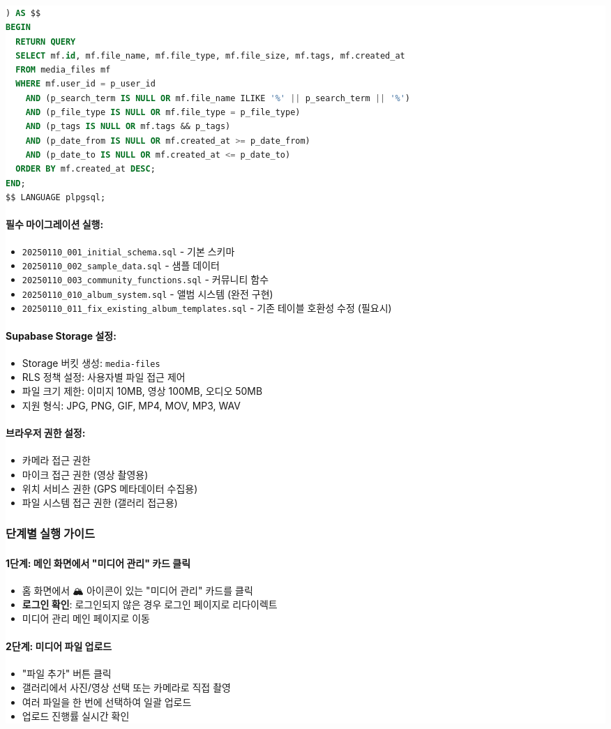    ```sql
   ) AS $$
   BEGIN
     RETURN QUERY
     SELECT mf.id, mf.file_name, mf.file_type, mf.file_size, mf.tags, mf.created_at
     FROM media_files mf
     WHERE mf.user_id = p_user_id
       AND (p_search_term IS NULL OR mf.file_name ILIKE '%' || p_search_term || '%')
       AND (p_file_type IS NULL OR mf.file_type = p_file_type)
       AND (p_tags IS NULL OR mf.tags && p_tags)
       AND (p_date_from IS NULL OR mf.created_at >= p_date_from)
       AND (p_date_to IS NULL OR mf.created_at <= p_date_to)
     ORDER BY mf.created_at DESC;
   END;
   $$ LANGUAGE plpgsql;
   ```

#### **필수 마이그레이션 실행:**

- `20250110_001_initial_schema.sql` - 기본 스키마
- `20250110_002_sample_data.sql` - 샘플 데이터
- `20250110_003_community_functions.sql` - 커뮤니티 함수
- `20250110_010_album_system.sql` - 앨범 시스템 (완전 구현)
- `20250110_011_fix_existing_album_templates.sql` - 기존 테이블 호환성 수정 (필요시)

#### **Supabase Storage 설정:**

- Storage 버킷 생성: `media-files`
- RLS 정책 설정: 사용자별 파일 접근 제어
- 파일 크기 제한: 이미지 10MB, 영상 100MB, 오디오 50MB
- 지원 형식: JPG, PNG, GIF, MP4, MOV, MP3, WAV

#### **브라우저 권한 설정:**

- 카메라 접근 권한
- 마이크 접근 권한 (영상 촬영용)
- 위치 서비스 권한 (GPS 메타데이터 수집용)
- 파일 시스템 접근 권한 (갤러리 접근용)

### 단계별 실행 가이드

#### 1단계: 메인 화면에서 "미디어 관리" 카드 클릭

- 홈 화면에서 🏔️ 아이콘이 있는 "미디어 관리" 카드를 클릭
- **로그인 확인**: 로그인되지 않은 경우 로그인 페이지로 리다이렉트
- 미디어 관리 메인 페이지로 이동

#### 2단계: 미디어 파일 업로드

- "파일 추가" 버튼 클릭
- 갤러리에서 사진/영상 선택 또는 카메라로 직접 촬영
- 여러 파일을 한 번에 선택하여 일괄 업로드
- 업로드 진행률 실시간 확인
